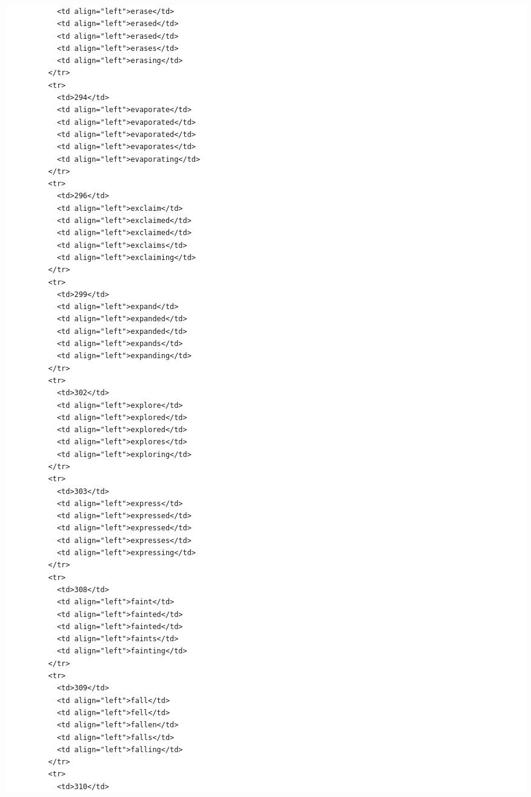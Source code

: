                 <td align="left">erase</td>
                <td align="left">erased</td>
                <td align="left">erased</td>
                <td align="left">erases</td>
                <td align="left">erasing</td>
              </tr>
              <tr>
                <td>294</td>
                <td align="left">evaporate</td>
                <td align="left">evaporated</td>
                <td align="left">evaporated</td>
                <td align="left">evaporates</td>
                <td align="left">evaporating</td>
              </tr>
              <tr>
                <td>296</td>
                <td align="left">exclaim</td>
                <td align="left">exclaimed</td>
                <td align="left">exclaimed</td>
                <td align="left">exclaims</td>
                <td align="left">exclaiming</td>
              </tr>
              <tr>
                <td>299</td>
                <td align="left">expand</td>
                <td align="left">expanded</td>
                <td align="left">expanded</td>
                <td align="left">expands</td>
                <td align="left">expanding</td>
              </tr>
              <tr>
                <td>302</td>
                <td align="left">explore</td>
                <td align="left">explored</td>
                <td align="left">explored</td>
                <td align="left">explores</td>
                <td align="left">exploring</td>
              </tr>
              <tr>
                <td>303</td>
                <td align="left">express</td>
                <td align="left">expressed</td>
                <td align="left">expressed</td>
                <td align="left">expresses</td>
                <td align="left">expressing</td>
              </tr>
              <tr>
                <td>308</td>
                <td align="left">faint</td>
                <td align="left">fainted</td>
                <td align="left">fainted</td>
                <td align="left">faints</td>
                <td align="left">fainting</td>
              </tr>
              <tr>
                <td>309</td>
                <td align="left">fall</td>
                <td align="left">fell</td>
                <td align="left">fallen</td>
                <td align="left">falls</td>
                <td align="left">falling</td>
              </tr>
              <tr>
                <td>310</td>